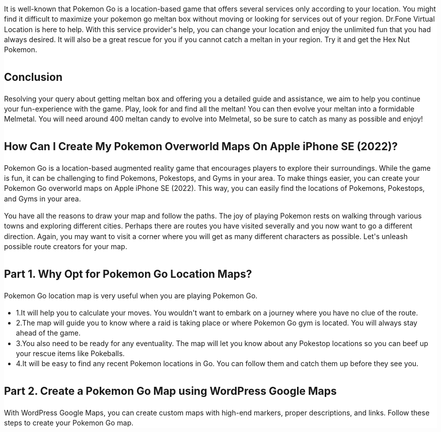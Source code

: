 <iframe width="100%" height="450" src="https://www.youtube.com/embed/FfhgWxnARqo" frameborder="0" allowfullscreen="allowfullscreen"></iframe>



It is well-known that Pokemon Go is a location-based game that offers several services only according to your location. You might find it difficult to maximize your pokemon go meltan box without moving or looking for services out of your region. Dr.Fone Virtual Location is here to help. With this service provider's help, you can change your location and enjoy the unlimited fun that you had always desired. It will also be a great rescue for you if you cannot catch a meltan in your region. Try it and get the Hex Nut Pokemon.

## Conclusion

Resolving your query about getting meltan box and offering you a detailed guide and assistance, we aim to help you continue your fun-experience with the game. Play, look for and find all the meltan! You can then evolve your meltan into a formidable Melmetal. You will need around 400 meltan candy to evolve into Melmetal, so be sure to catch as many as possible and enjoy!



## How Can I Create My Pokemon Overworld Maps On Apple iPhone SE (2022)?

Pokemon Go is a location-based augmented reality game that encourages players to explore their surroundings. While the game is fun, it can be challenging to find Pokemons, Pokestops, and Gyms in your area. To make things easier, you can create your Pokemon Go overworld maps on Apple iPhone SE (2022). This way, you can easily find the locations of Pokemons, Pokestops, and Gyms in your area.

You have all the reasons to draw your map and follow the paths. The joy of playing Pokemon rests on walking through various towns and exploring different cities. Perhaps there are routes you have visited severally and you now want to go a different direction. Again, you may want to visit a corner where you will get as many different characters as possible. Let's unleash possible route creators for your map.

## Part 1. Why Opt for Pokemon Go Location Maps?

Pokemon Go location map is very useful when you are playing Pokemon Go.

- 1.It will help you to calculate your moves. You wouldn't want to embark on a journey where you have no clue of the route.
- 2.The map will guide you to know where a raid is taking place or where Pokemon Go gym is located. You will always stay ahead of the game.
- 3.You also need to be ready for any eventuality. The map will let you know about any Pokestop locations so you can beef up your rescue items like Pokeballs.
- 4.It will be easy to find any recent Pokemon locations in Go. You can follow them and catch them up before they see you.

## Part 2. Create a Pokemon Go Map using WordPress Google Maps

With WordPress Google Maps, you can create custom maps with high-end markers, proper descriptions, and links. Follow these steps to create your Pokemon Go map.
